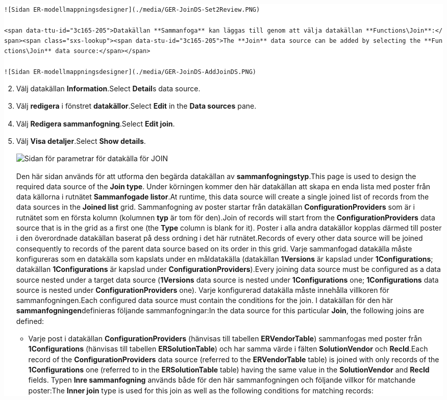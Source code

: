     ![Sidan ER-modellmappningsdesigner](./media/GER-JoinDS-Set2Review.PNG)

    <span data-ttu-id="3c165-205">Datakällan **Sammanfoga** kan läggas till genom att välja datakällan **Functions\Join**:</span><span class="sxs-lookup"><span data-stu-id="3c165-205">The **Join** data source can be added by selecting the **Functions\Join** data source:</span></span>

    ![Sidan ER-modellmappningsdesigner](./media/GER-JoinDS-AddJoinDS.PNG)

2.  <span data-ttu-id="3c165-207">Välj datakällan **Information**.</span><span class="sxs-lookup"><span data-stu-id="3c165-207">Select **Detail**s data source.</span></span>
3.  <span data-ttu-id="3c165-208">Välj **redigera** i fönstret **datakällor**.</span><span class="sxs-lookup"><span data-stu-id="3c165-208">Select **Edit** in the **Data sources** pane.</span></span>
4.  <span data-ttu-id="3c165-209">Välj **Redigera sammanfogning**.</span><span class="sxs-lookup"><span data-stu-id="3c165-209">Select **Edit join**.</span></span>
5.  <span data-ttu-id="3c165-210">Välj **Visa detaljer**.</span><span class="sxs-lookup"><span data-stu-id="3c165-210">Select **Show details**.</span></span>

    ![Sidan för parametrar för datakälla för JOIN](./media/GER-JoinDS-JoinDSEditor.PNG)

    <span data-ttu-id="3c165-212">Den här sidan används för att utforma den begärda datakällan av **sammanfogningstyp**.</span><span class="sxs-lookup"><span data-stu-id="3c165-212">This page is used to design the required data source of the **Join type**.</span></span> <span data-ttu-id="3c165-213">Under körningen kommer den här datakällan att skapa en enda lista med poster från data källorna i rutnätet **Sammanfogade listor**.</span><span class="sxs-lookup"><span data-stu-id="3c165-213">At runtime, this data source will create a single joined list of records from the data sources in the **Joined list** grid.</span></span> <span data-ttu-id="3c165-214">Sammanfogning av poster startar från datakällan **ConfigurationProviders** som är i rutnätet som en första kolumn (kolumnen **typ** är tom för den).</span><span class="sxs-lookup"><span data-stu-id="3c165-214">Join of records will start from the **ConfigurationProviders** data source that is in the grid as a first one (the **Type** column is blank for it).</span></span> <span data-ttu-id="3c165-215">Poster i alla andra datakällor kopplas därmed till poster i den överordnade datakällan baserat på dess ordning i det här rutnätet.</span><span class="sxs-lookup"><span data-stu-id="3c165-215">Records of every other data source will be joined consequently to records of the parent data source based on its order in this grid.</span></span> <span data-ttu-id="3c165-216">Varje sammanfogad datakälla måste konfigureras som en datakälla som kapslats under en måldatakälla (datakällan **1Versions** är kapslad under **1Configurations**; datakällan **1Configurations** är kapslad under **ConfigurationProviders**).</span><span class="sxs-lookup"><span data-stu-id="3c165-216">Every joining data source must be configured as a data source nested under a target data source (**1Versions** data source is nested under **1Configurations** one; **1Configurations** data source is nested under **ConfigurationProviders** one).</span></span> <span data-ttu-id="3c165-217">Varje konfigurerad datakälla måste innehålla villkoren för sammanfogningen.</span><span class="sxs-lookup"><span data-stu-id="3c165-217">Each configured data source must contain the conditions for the join.</span></span> <span data-ttu-id="3c165-218">I datakällan för den här **sammanfogningen**definieras följande sammanfogningar:</span><span class="sxs-lookup"><span data-stu-id="3c165-218">In the data source for this particular **Join**, the following joins are defined:</span></span>

    - <span data-ttu-id="3c165-219">Varje post i datakällan **ConfigurationProviders** (hänvisas till tabellen **ERVendorTable**) sammanfogas med poster från **1Configurations** (hänvisas till tabellen **ERSolutionTable**) och har samma värde i fälten **SolutionVendor** och **RecId**.</span><span class="sxs-lookup"><span data-stu-id="3c165-219">Each record of the **ConfigurationProviders** data source (referred to the **ERVendorTable** table) is joined with only records of the **1Configurations** one (referred to in the **ERSolutionTable** table) having the same value in the **SolutionVendor** and **RecId** fields.</span></span> <span data-ttu-id="3c165-220">Typen **Inre sammanfogning** används både för den här sammanfogningen och följande villkor för matchande poster:</span><span class="sxs-lookup"><span data-stu-id="3c165-220">The **Inner join** type is used for this join as well as the following conditions for matching records:</span></span> 
